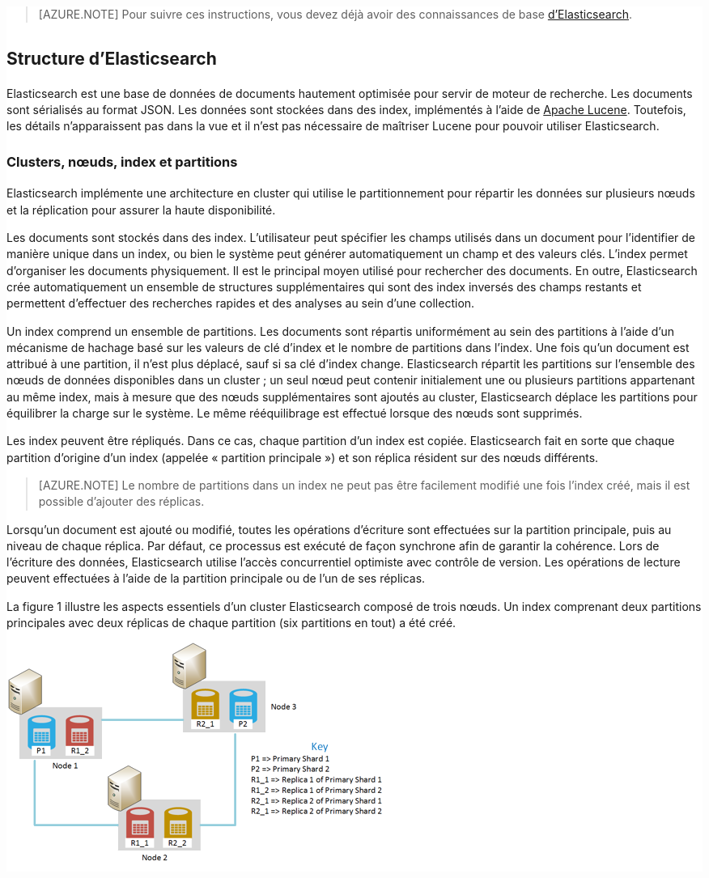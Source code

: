 > [AZURE.NOTE] Pour suivre ces instructions, vous devez déjà avoir des connaissances de base [d’Elasticsearch][].

## Structure d’Elasticsearch

Elasticsearch est une base de données de documents hautement optimisée pour servir de moteur de recherche. Les documents sont sérialisés au format JSON. Les données sont stockées dans des index, implémentés à l’aide de [Apache Lucene][]. Toutefois, les détails n’apparaissent pas dans la vue et il n’est pas nécessaire de maîtriser Lucene pour pouvoir utiliser Elasticsearch.

### Clusters, nœuds, index et partitions

Elasticsearch implémente une architecture en cluster qui utilise le partitionnement pour répartir les données sur plusieurs nœuds et la réplication pour assurer la haute disponibilité.

Les documents sont stockés dans des index. L’utilisateur peut spécifier les champs utilisés dans un document pour l’identifier de manière unique dans un index, ou bien le système peut générer automatiquement un champ et des valeurs clés. L’index permet d’organiser les documents physiquement. Il est le principal moyen utilisé pour rechercher des documents. En outre, Elasticsearch crée automatiquement un ensemble de structures supplémentaires qui sont des index inversés des champs restants et permettent d’effectuer des recherches rapides et des analyses au sein d’une collection.

Un index comprend un ensemble de partitions. Les documents sont répartis uniformément au sein des partitions à l’aide d’un mécanisme de hachage basé sur les valeurs de clé d’index et le nombre de partitions dans l’index. Une fois qu’un document est attribué à une partition, il n’est plus déplacé, sauf si sa clé d’index change. Elasticsearch répartit les partitions sur l’ensemble des nœuds de données disponibles dans un cluster ; un seul nœud peut contenir initialement une ou plusieurs partitions appartenant au même index, mais à mesure que des nœuds supplémentaires sont ajoutés au cluster, Elasticsearch déplace les partitions pour équilibrer la charge sur le système. Le même rééquilibrage est effectué lorsque des nœuds sont supprimés.

Les index peuvent être répliqués. Dans ce cas, chaque partition d’un index est copiée. Elasticsearch fait en sorte que chaque partition d’origine d’un index (appelée « partition principale ») et son réplica résident sur des nœuds différents.

> [AZURE.NOTE] Le nombre de partitions dans un index ne peut pas être facilement modifié une fois l’index créé, mais il est possible d’ajouter des réplicas.

Lorsqu’un document est ajouté ou modifié, toutes les opérations d’écriture sont effectuées sur la partition principale, puis au niveau de chaque réplica. Par défaut, ce processus est exécuté de façon synchrone afin de garantir la cohérence. Lors de l’écriture des données, Elasticsearch utilise l’accès concurrentiel optimiste avec contrôle de version. Les opérations de lecture peuvent effectuées à l’aide de la partition principale ou de l’un de ses réplicas.

La figure 1 illustre les aspects essentiels d’un cluster Elasticsearch composé de trois nœuds. Un index comprenant deux partitions principales avec deux réplicas de chaque partition (six partitions en tout) a été créé.

![](media/guidance-elasticsearch-general-cluster1.png)


[Apache JMeter]: http://jmeter.apache.org/
[Apache Lucene]: https://lucene.apache.org/
[Mise à l’échelle automatique des machines dans un groupe de machines virtuelles à échelle identique]: virtual-machines-vmss-walkthrough/
[Azure Disk Encryption pour machines virtuelles Windows et Linux IaaS - Version préliminaire]: azure-security-disk-encryption/
[l’équilibreur de charge Azure]: load-balancer-overview/
[ExpressRoute]: expressroute-introduction/
[équilibreur de charge interne]: load-balancer-internal-overview/
[Tailles de machines virtuelles]: virtual-machines-size-specs/
[Configuration mémoire requise]: #memory-requirements
[Configuration réseau requise]: #network-requirements
[Découverte des nœuds]: #node-discovery
[Ajustement des requêtes]: #query-tuning
[A Highly Available Cloud Storage Service with Strong Consistency]: http://blogs.msdn.com/b/windowsazurestorage/archive/2011/11/20/windows-azure-storage-a-highly-available-cloud-storage-service-with-strong-consistency.aspx
[plug-in Azure Cloud]: https://www.elastic.co/blog/azure-cloud-plugin-for-elasticsearch
[Diagnostics Azure avec le portail Azure]: https://azure.microsoft.com/blog/windows-azure-virtual-machine-monitoring-with-wad-extension/
[Azure Operations Management Suite]: https://www.microsoft.com/server-cloud/operations-management-suite/overview.aspx
[Modèles de démarrage rapide Azure]: https://azure.microsoft.com/documentation/templates/
[Bigdesk]: http://bigdesk.org/
[API cat]: https://www.elastic.co/guide/en/elasticsearch/reference/1.7/cat.html
[configurez le translog]: https://www.elastic.co/guide/en/elasticsearch/reference/current/index-modules-translog.html
[routage personnalisé]: https://www.elastic.co/guide/en/elasticsearch/reference/current/mapping-routing-field.html
[valeurs Doc]: https://www.elastic.co/guide/en/elasticsearch/guide/current/doc-values.html
[d’Elasticsearch]: https://www.elastic.co/products/elasticsearch
[Elasticsearch-Head]: https://mobz.github.io/elasticsearch-head/
[Elasticsearch.Net et NEST]: http://nest.azurewebsites.net/
[Module Snapshot and Restore d’Elasticsearch ]: https://www.elastic.co/guide/en/elasticsearch/reference/current/modules-snapshots.html
[Faking Index per User with Aliases]: https://www.elastic.co/guide/en/elasticsearch/guide/current/faking-it.html
[champ données disjoncteur]: https://www.elastic.co/guide/en/elasticsearch/reference/current/index-modules-fielddata.html#fielddata-circuit-breaker
[Force Merge]: https://www.elastic.co/guide/en/elasticsearch/reference/2.1/indices-forcemerge.html
[protocole de bavardage (gossip protocol)]: https://en.wikipedia.org/wiki/Gossip_protocol
[Kibana]: https://www.elastic.co/downloads/kibana
[Kopf]: https://github.com/lmenezes/elasticsearch-kopf
[Logstash]: https://www.elastic.co/products/logstash
[Mapping Explosion]: https://www.elastic.co/blog/found-crash-elasticsearch#mapping-explosion
[Marvel]: https://www.elastic.co/products/marvel
[Microsoft Azure Diagnostics with ELK]: https://github.com/mspnp/semantic-logging/tree/elk
[Monitoring Individual Nodes]: https://www.elastic.co/guide/en/elasticsearch/guide/current/_monitoring_individual_nodes.html#_monitoring_individual_nodes
[nginx]: http://nginx.org/en/
[l’API de nœud client]: https://www.elastic.co/guide/en/elasticsearch/client/java-api/current/node-client.html
[Optimize]: https://www.elastic.co/guide/en/elasticsearch/reference/1.7/indices-optimize.html
[plug-in de modifications PubNub]: http://www.pubnub.com/blog/quick-start-realtime-geo-replication-for-elasticsearch/
[disjoncteur de demande]: https://www.elastic.co/guide/en/elasticsearch/reference/current/index-modules-fielddata.html#request-circuit-breaker
[Search Guard]: https://github.com/floragunncom/search-guard
[Shield]: https://www.elastic.co/products/shield
[l’API de client de transport]: https://www.elastic.co/guide/en/elasticsearch/client/java-api/current/transport-client.html
[nœuds tribu]: https://www.elastic.co/blog/tribe-node
[Watcher]: https://www.elastic.co/products/watcher
[Zen]: https://www.elastic.co/guide/en/elasticsearch/reference/current/modules-discovery-zen.html